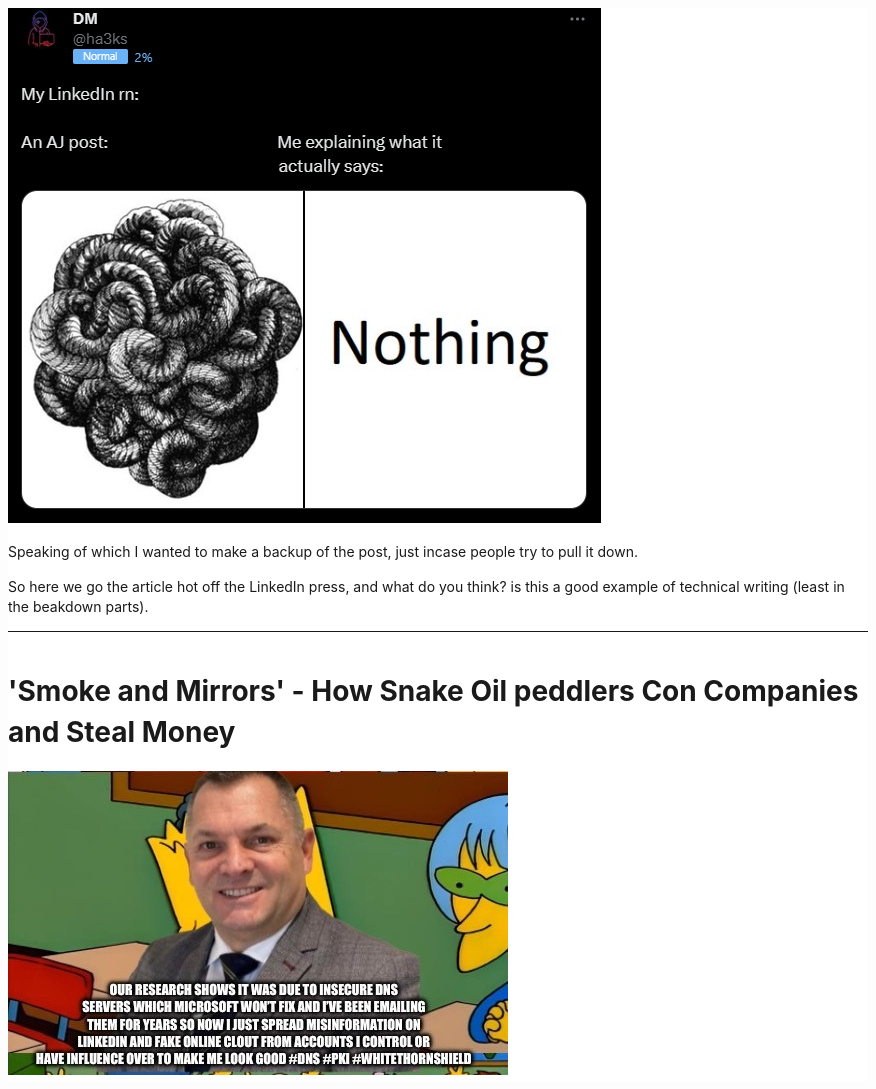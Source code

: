 ![Tweet](/assets/blog/technical_writing/Tweet.png)

Speaking of which I wanted to make a backup of the post, just incase people try to pull it down.

So here we go the article hot off the LinkedIn press, and what do you think? is this a good example of technical writing (least in the beakdown parts).

-------

# 'Smoke and Mirrors' - How Snake Oil peddlers Con Companies and Steal Money

![Article_Banner](/assets/blog/technical_writing/andy-banner.jpg)
